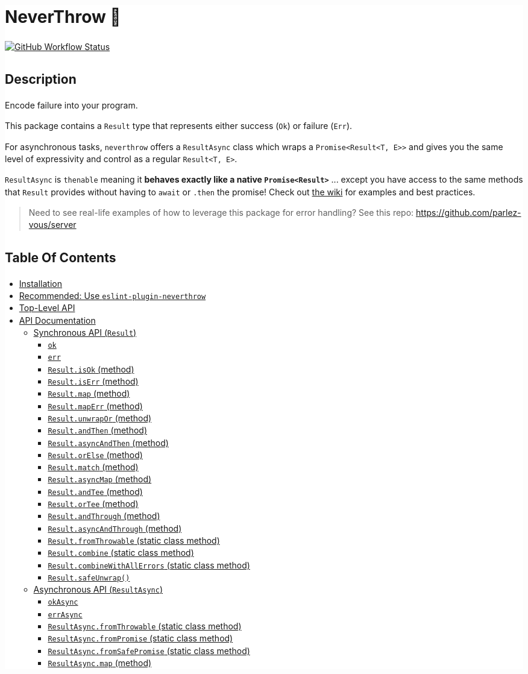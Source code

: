 # NeverThrow 🙅

[![GitHub Workflow Status](https://github.com/supermacro/neverthrow/actions/workflows/ci.yml/badge.svg?branch=master)](https://github.com/supermacro/neverthrow/actions)

## Description

Encode failure into your program.

This package contains a `Result` type that represents either success (`Ok`) or
failure (`Err`).

For asynchronous tasks, `neverthrow` offers a `ResultAsync` class which wraps a
`Promise<Result<T, E>>` and gives you the same level of expressivity and control
as a regular `Result<T, E>`.

`ResultAsync` is `thenable` meaning it **behaves exactly like a native
`Promise<Result>`** ... except you have access to the same methods that `Result`
provides without having to `await` or `.then` the promise! Check out
[the wiki](https://github.com/supermacro/neverthrow/wiki/Basic-Usage-Examples#asynchronous-api)
for examples and best practices.

> Need to see real-life examples of how to leverage this package for error
> handling? See this repo: https://github.com/parlez-vous/server

<div id="toc"></div>

## Table Of Contents

- [Installation](#installation)
- [Recommended: Use `eslint-plugin-neverthrow`](#recommended-use-eslint-plugin-neverthrow)
- [Top-Level API](#top-level-api)
- [API Documentation](#api-documentation)
  - [Synchronous API (`Result`)](#synchronous-api-result)
    - [`ok`](#ok)
    - [`err`](#err)
    - [`Result.isOk` (method)](#resultisok-method)
    - [`Result.isErr` (method)](#resultiserr-method)
    - [`Result.map` (method)](#resultmap-method)
    - [`Result.mapErr` (method)](#resultmaperr-method)
    - [`Result.unwrapOr` (method)](#resultunwrapor-method)
    - [`Result.andThen` (method)](#resultandthen-method)
    - [`Result.asyncAndThen` (method)](#resultasyncandthen-method)
    - [`Result.orElse` (method)](#resultorelse-method)
    - [`Result.match` (method)](#resultmatch-method)
    - [`Result.asyncMap` (method)](#resultasyncmap-method)
    - [`Result.andTee` (method)](#resultandtee-method)
    - [`Result.orTee` (method)](#resultortee-method)
    - [`Result.andThrough` (method)](#resultandthrough-method)
    - [`Result.asyncAndThrough` (method)](#resultasyncandthrough-method)
    - [`Result.fromThrowable` (static class method)](#resultfromthrowable-static-class-method)
    - [`Result.combine` (static class method)](#resultcombine-static-class-method)
    - [`Result.combineWithAllErrors` (static class method)](#resultcombinewithallerrors-static-class-method)
    - [`Result.safeUnwrap()`](#resultsafeunwrap)
  - [Asynchronous API (`ResultAsync`)](#asynchronous-api-resultasync)
    - [`okAsync`](#okasync)
    - [`errAsync`](#errasync)
    - [`ResultAsync.fromThrowable` (static class method)](#resultasyncfromthrowable-static-class-method)
    - [`ResultAsync.fromPromise` (static class method)](#resultasyncfrompromise-static-class-method)
    - [`ResultAsync.fromSafePromise` (static class method)](#resultasyncfromsafepromise-static-class-method)
    - [`ResultAsync.map` (method)](#resultasyncmap-method)